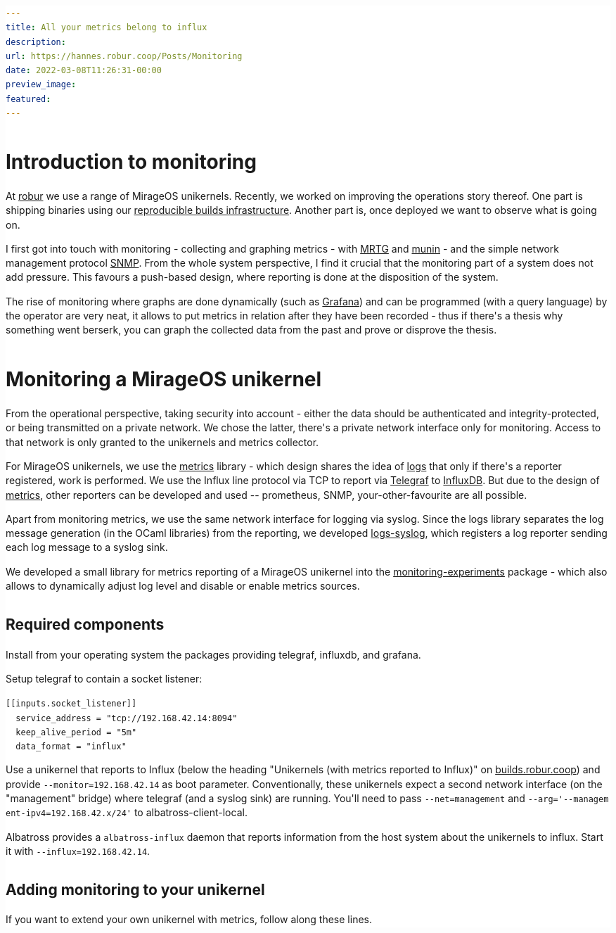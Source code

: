 ```yaml
---
title: All your metrics belong to influx
description:
url: https://hannes.robur.coop/Posts/Monitoring
date: 2022-03-08T11:26:31-00:00
preview_image:
featured:
---
```


<h1>Introduction to monitoring</h1>
<p>At <a href="https://robur.coop">robur</a> we use a range of MirageOS unikernels. Recently, we worked on improving the operations story thereof. One part is shipping binaries using our <a href="https://builds.robur.coop">reproducible builds infrastructure</a>. Another part is, once deployed we want to observe what is going on.</p>
<p>I first got into touch with monitoring - collecting and graphing metrics - with <a href="https://oss.oetiker.ch/mrtg/">MRTG</a> and <a href="https://munin-monitoring.org/">munin</a> - and the simple network management protocol <a href="https://en.wikipedia.org/wiki/Simple_Network_Management_Protocol">SNMP</a>. From the whole system perspective, I find it crucial that the monitoring part of a system does not add pressure. This favours a push-based design, where reporting is done at the disposition of the system.</p>
<p>The rise of monitoring where graphs are done dynamically (such as <a href="https://grafana.com/">Grafana</a>) and can be programmed (with a query language) by the operator are very neat, it allows to put metrics in relation after they have been recorded - thus if there's a thesis why something went berserk, you can graph the collected data from the past and prove or disprove the thesis.</p>
<h1>Monitoring a MirageOS unikernel</h1>
<p>From the operational perspective, taking security into account - either the data should be authenticated and integrity-protected, or being transmitted on a private network. We chose the latter, there's a private network interface only for monitoring. Access to that network is only granted to the unikernels and metrics collector.</p>
<p>For MirageOS unikernels, we use the <a href="https://github.com/mirage/metrics">metrics</a> library - which design shares the idea of <a href="https://erratique.ch/software/logs">logs</a> that only if there's a reporter registered, work is performed.  We use the Influx line protocol via TCP to report via <a href="https://www.influxdata.com/time-series-platform/telegraf/">Telegraf</a> to <a href="https://www.influxdata.com/">InfluxDB</a>. But due to the design of <a href="https://github.com/mirage/metrics">metrics</a>, other reporters can be developed and used -- prometheus, SNMP, your-other-favourite are all possible.</p>
<p>Apart from monitoring metrics, we use the same network interface for logging via syslog. Since the logs library separates the log message generation (in the OCaml libraries) from the reporting, we developed <a href="https://github.com/hannesm/logs-syslog">logs-syslog</a>, which registers a log reporter sending each log message to a syslog sink.</p>
<p>We developed a small library for metrics reporting of a MirageOS unikernel into the <a href="https://github.com/roburio/monitoring-experiments">monitoring-experiments</a> package - which also allows to dynamically adjust log level and disable or enable metrics sources.</p>
<h2>Required components</h2>
<p>Install from your operating system the packages providing telegraf, influxdb, and grafana.</p>
<p>Setup telegraf to contain a socket listener:</p>
<pre><code>[[inputs.socket_listener]]
  service_address = &quot;tcp://192.168.42.14:8094&quot;
  keep_alive_period = &quot;5m&quot;
  data_format = &quot;influx&quot;
</code></pre>
<p>Use a unikernel that reports to Influx (below the heading &quot;Unikernels (with metrics reported to Influx)&quot; on <a href="https://builds.robur.coop">builds.robur.coop</a>) and provide <code>--monitor=192.168.42.14</code> as boot parameter. Conventionally, these unikernels expect a second network interface (on the &quot;management&quot; bridge) where telegraf (and a syslog sink) are running. You'll need to pass <code>--net=management</code> and <code>--arg='--management-ipv4=192.168.42.x/24'</code> to albatross-client-local.</p>
<p>Albatross provides a <code>albatross-influx</code> daemon that reports information from the host system about the unikernels to influx. Start it with <code>--influx=192.168.42.14</code>.</p>
<h2>Adding monitoring to your unikernel</h2>
<p>If you want to extend your own unikernel with metrics, follow along these lines.</p>